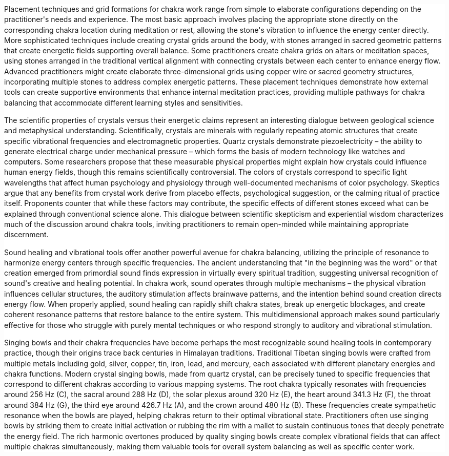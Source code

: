 Placement techniques and grid formations for chakra work range from simple to elaborate configurations depending on the practitioner's needs and experience. The most basic approach involves placing the appropriate stone directly on the corresponding chakra location during meditation or rest, allowing the stone's vibration to influence the energy center directly. More sophisticated techniques include creating crystal grids around the body, with stones arranged in sacred geometric patterns that create energetic fields supporting overall balance. Some practitioners create chakra grids on altars or meditation spaces, using stones arranged in the traditional vertical alignment with connecting crystals between each center to enhance energy flow. Advanced practitioners might create elaborate three-dimensional grids using copper wire or sacred geometry structures, incorporating multiple stones to address complex energetic patterns. These placement techniques demonstrate how external tools can create supportive environments that enhance internal meditation practices, providing multiple pathways for chakra balancing that accommodate different learning styles and sensitivities.

The scientific properties of crystals versus their energetic claims represent an interesting dialogue between geological science and metaphysical understanding. Scientifically, crystals are minerals with regularly repeating atomic structures that create specific vibrational frequencies and electromagnetic properties. Quartz crystals demonstrate piezoelectricity – the ability to generate electrical charge under mechanical pressure – which forms the basis of modern technology like watches and computers. Some researchers propose that these measurable physical properties might explain how crystals could influence human energy fields, though this remains scientifically controversial. The colors of crystals correspond to specific light wavelengths that affect human psychology and physiology through well-documented mechanisms of color psychology. Skeptics argue that any benefits from crystal work derive from placebo effects, psychological suggestion, or the calming ritual of practice itself. Proponents counter that while these factors may contribute, the specific effects of different stones exceed what can be explained through conventional science alone. This dialogue between scientific skepticism and experiential wisdom characterizes much of the discussion around chakra tools, inviting practitioners to remain open-minded while maintaining appropriate discernment.

Sound healing and vibrational tools offer another powerful avenue for chakra balancing, utilizing the principle of resonance to harmonize energy centers through specific frequencies. The ancient understanding that "in the beginning was the word" or that creation emerged from primordial sound finds expression in virtually every spiritual tradition, suggesting universal recognition of sound's creative and healing potential. In chakra work, sound operates through multiple mechanisms – the physical vibration influences cellular structures, the auditory stimulation affects brainwave patterns, and the intention behind sound creation directs energy flow. When properly applied, sound healing can rapidly shift chakra states, break up energetic blockages, and create coherent resonance patterns that restore balance to the entire system. This multidimensional approach makes sound particularly effective for those who struggle with purely mental techniques or who respond strongly to auditory and vibrational stimulation.

Singing bowls and their chakra frequencies have become perhaps the most recognizable sound healing tools in contemporary practice, though their origins trace back centuries in Himalayan traditions. Traditional Tibetan singing bowls were crafted from multiple metals including gold, silver, copper, tin, iron, lead, and mercury, each associated with different planetary energies and chakra functions. Modern crystal singing bowls, made from quartz crystal, can be precisely tuned to specific frequencies that correspond to different chakras according to various mapping systems. The root chakra typically resonates with frequencies around 256 Hz (C), the sacral around 288 Hz (D), the solar plexus around 320 Hz (E), the heart around 341.3 Hz (F), the throat around 384 Hz (G), the third eye around 426.7 Hz (A), and the crown around 480 Hz (B). These frequencies create sympathetic resonance when the bowls are played, helping chakras return to their optimal vibrational state. Practitioners often use singing bowls by striking them to create initial activation or rubbing the rim with a mallet to sustain continuous tones that deeply penetrate the energy field. The rich harmonic overtones produced by quality singing bowls create complex vibrational fields that can affect multiple chakras simultaneously, making them valuable tools for overall system balancing as well as specific center work.
